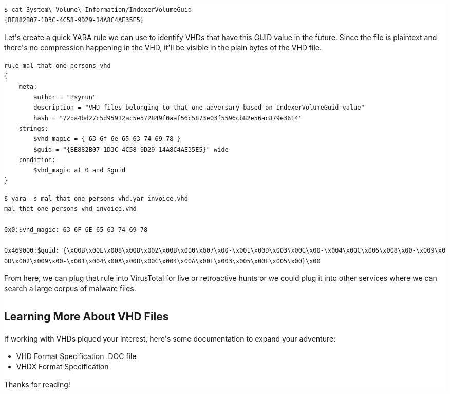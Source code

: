 ```console
$ cat System\ Volume\ Information/IndexerVolumeGuid 
{BE882B07-1D3C-4C58-9D29-14A8C4AE35E5}
```

Let's create a quick YARA rule we can use to identify VHDs that have this GUID value in the future. Since the file is plaintext and there's no compression happening in the VHD, it'll be visible in the plain bytes of the VHD file. 

```text
rule mal_that_one_persons_vhd
{
    meta:
        author = "Psyrun"
        description = "VHD files belonging to that one adversary based on IndexerVolumeGuid value"
        hash = "72ba4bd27c5d95912ac5e572849f0aaf56c5873e03f5596cb82e56ac879e3614"
    strings:
        $vhd_magic = { 63 6f 6e 65 63 74 69 78 }
        $guid = "{BE882B07-1D3C-4C58-9D29-14A8C4AE35E5}" wide
    condition:
        $vhd_magic at 0 and $guid 
}
```

```console
$ yara -s mal_that_one_persons_vhd.yar invoice.vhd 
mal_that_one_persons_vhd invoice.vhd

0x0:$vhd_magic: 63 6F 6E 65 63 74 69 78

0x469000:$guid: {\x00B\x00E\x008\x008\x002\x00B\x000\x007\x00-\x001\x00D\x003\x00C\x00-\x004\x00C\x005\x008\x00-\x009\x00D\x002\x009\x00-\x001\x004\x00A\x008\x00C\x004\x00A\x00E\x003\x005\x00E\x005\x00}\x00
```

From here, we can plug that rule into VirusTotal for live or retroactive hunts or we could plug it into other services where we can search a large corpus of malware files. 

## Learning More About VHD Files

If working with VHDs piqued your interest, here's some documentation to expand your adventure:

- [VHD Format Specification .DOC file](https://download.microsoft.com/download/f/f/e/ffef50a5-07dd-4cf8-aaa3-442c0673a029/Virtual%20Hard%20Disk%20Format%20Spec_10_18_06.doc)
- [VHDX Format Specification](https://learn.microsoft.com/en-us/openspecs/windows_protocols/ms-vhdx/83e061f8-f6e2-4de1-91bd-5d518a43d477)

Thanks for reading!
